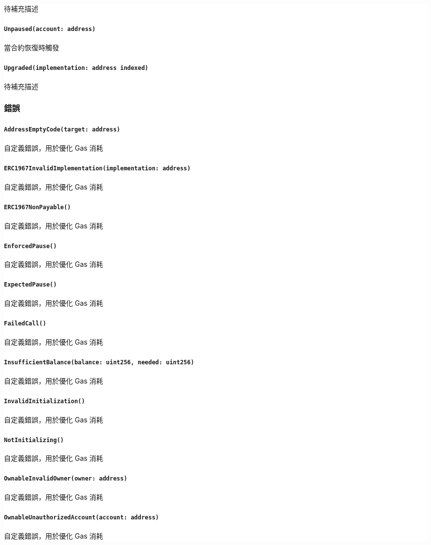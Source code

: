 待補充描述

#### `Unpaused(account: address)`

當合約恢復時觸發

#### `Upgraded(implementation: address indexed)`

待補充描述


### 錯誤

#### `AddressEmptyCode(target: address)`

自定義錯誤，用於優化 Gas 消耗

#### `ERC1967InvalidImplementation(implementation: address)`

自定義錯誤，用於優化 Gas 消耗

#### `ERC1967NonPayable()`

自定義錯誤，用於優化 Gas 消耗

#### `EnforcedPause()`

自定義錯誤，用於優化 Gas 消耗

#### `ExpectedPause()`

自定義錯誤，用於優化 Gas 消耗

#### `FailedCall()`

自定義錯誤，用於優化 Gas 消耗

#### `InsufficientBalance(balance: uint256, needed: uint256)`

自定義錯誤，用於優化 Gas 消耗

#### `InvalidInitialization()`

自定義錯誤，用於優化 Gas 消耗

#### `NotInitializing()`

自定義錯誤，用於優化 Gas 消耗

#### `OwnableInvalidOwner(owner: address)`

自定義錯誤，用於優化 Gas 消耗

#### `OwnableUnauthorizedAccount(account: address)`

自定義錯誤，用於優化 Gas 消耗
